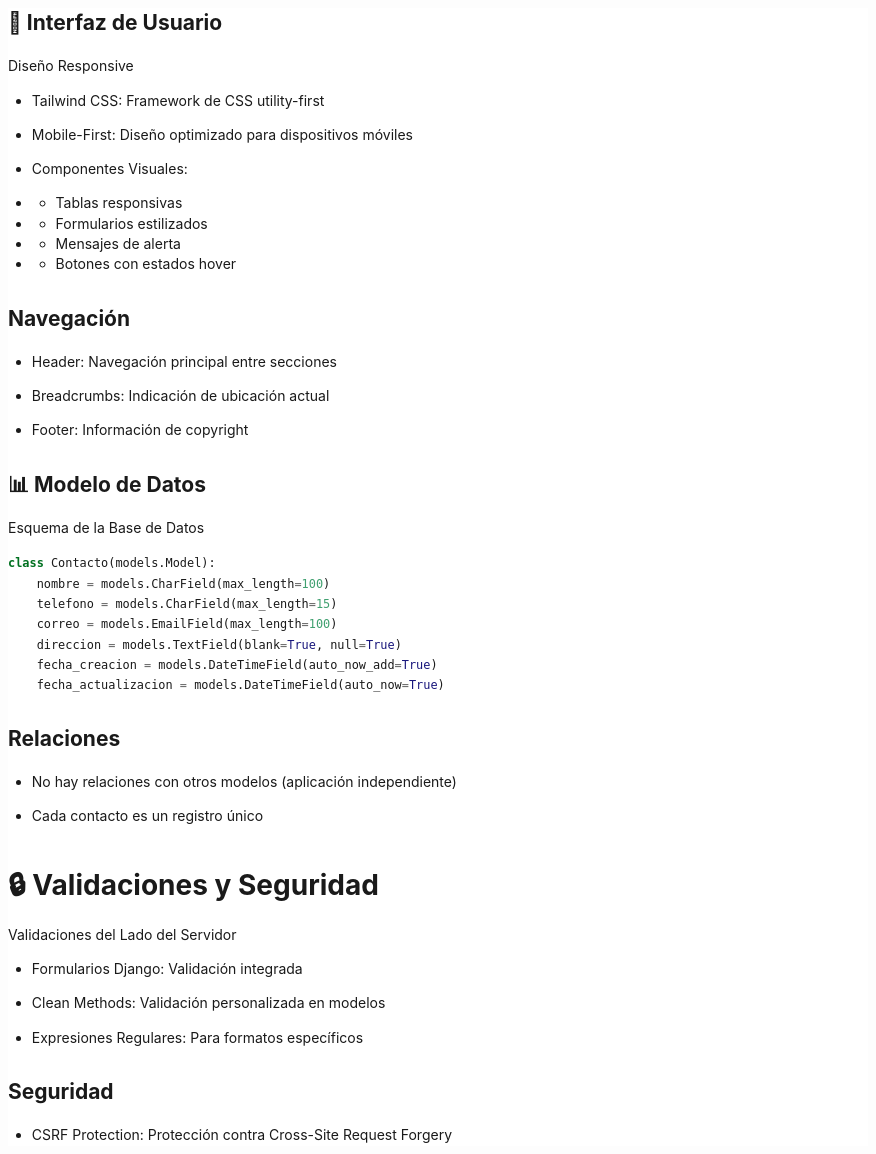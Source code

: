 ## 🎨 Interfaz de Usuario
Diseño Responsive
- Tailwind CSS: Framework de CSS utility-first

- Mobile-First: Diseño optimizado para dispositivos móviles

- Componentes Visuales:

- * Tablas responsivas

- * Formularios estilizados

- * Mensajes de alerta

- * Botones con estados hover


## Navegación
- Header: Navegación principal entre secciones

- Breadcrumbs: Indicación de ubicación actual

- Footer: Información de copyright

## 📊 Modelo de Datos

Esquema de la Base de Datos
```python
class Contacto(models.Model):
    nombre = models.CharField(max_length=100)
    telefono = models.CharField(max_length=15)
    correo = models.EmailField(max_length=100)
    direccion = models.TextField(blank=True, null=True)
    fecha_creacion = models.DateTimeField(auto_now_add=True)
    fecha_actualizacion = models.DateTimeField(auto_now=True)
```
## Relaciones
- No hay relaciones con otros modelos (aplicación independiente)

- Cada contacto es un registro único


# 🔒 Validaciones y Seguridad
Validaciones del Lado del Servidor
- Formularios Django: Validación integrada

- Clean Methods: Validación personalizada en modelos

- Expresiones Regulares: Para formatos específicos

## Seguridad
- CSRF Protection: Protección contra Cross-Site Request Forgery
